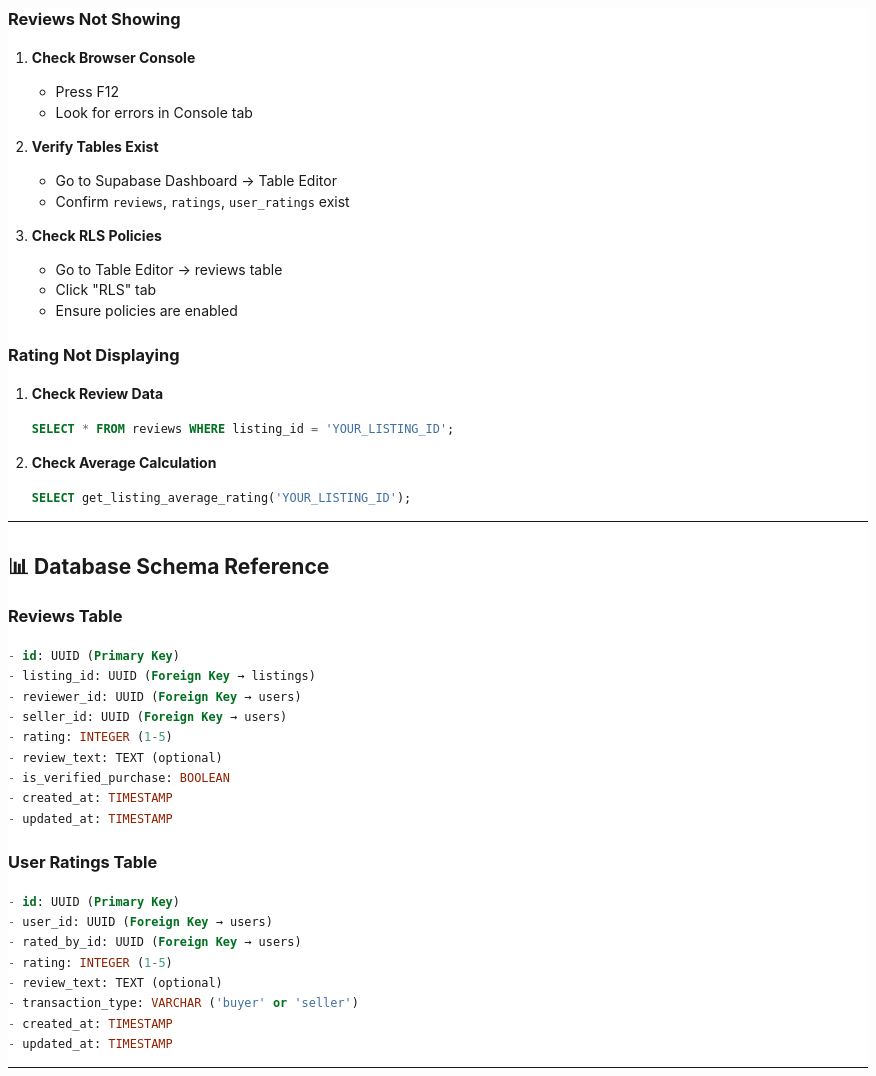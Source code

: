 ### Reviews Not Showing

1. **Check Browser Console**
   - Press F12
   - Look for errors in Console tab

2. **Verify Tables Exist**
   - Go to Supabase Dashboard → Table Editor
   - Confirm `reviews`, `ratings`, `user_ratings` exist

3. **Check RLS Policies**
   - Go to Table Editor → reviews table
   - Click "RLS" tab
   - Ensure policies are enabled

### Rating Not Displaying

1. **Check Review Data**
   ```sql
   SELECT * FROM reviews WHERE listing_id = 'YOUR_LISTING_ID';
   ```

2. **Check Average Calculation**
   ```sql
   SELECT get_listing_average_rating('YOUR_LISTING_ID');
   ```

---

## 📊 Database Schema Reference

### Reviews Table
```sql
- id: UUID (Primary Key)
- listing_id: UUID (Foreign Key → listings)
- reviewer_id: UUID (Foreign Key → users)
- seller_id: UUID (Foreign Key → users)
- rating: INTEGER (1-5)
- review_text: TEXT (optional)
- is_verified_purchase: BOOLEAN
- created_at: TIMESTAMP
- updated_at: TIMESTAMP
```

### User Ratings Table
```sql
- id: UUID (Primary Key)
- user_id: UUID (Foreign Key → users)
- rated_by_id: UUID (Foreign Key → users)
- rating: INTEGER (1-5)
- review_text: TEXT (optional)
- transaction_type: VARCHAR ('buyer' or 'seller')
- created_at: TIMESTAMP
- updated_at: TIMESTAMP
```

---